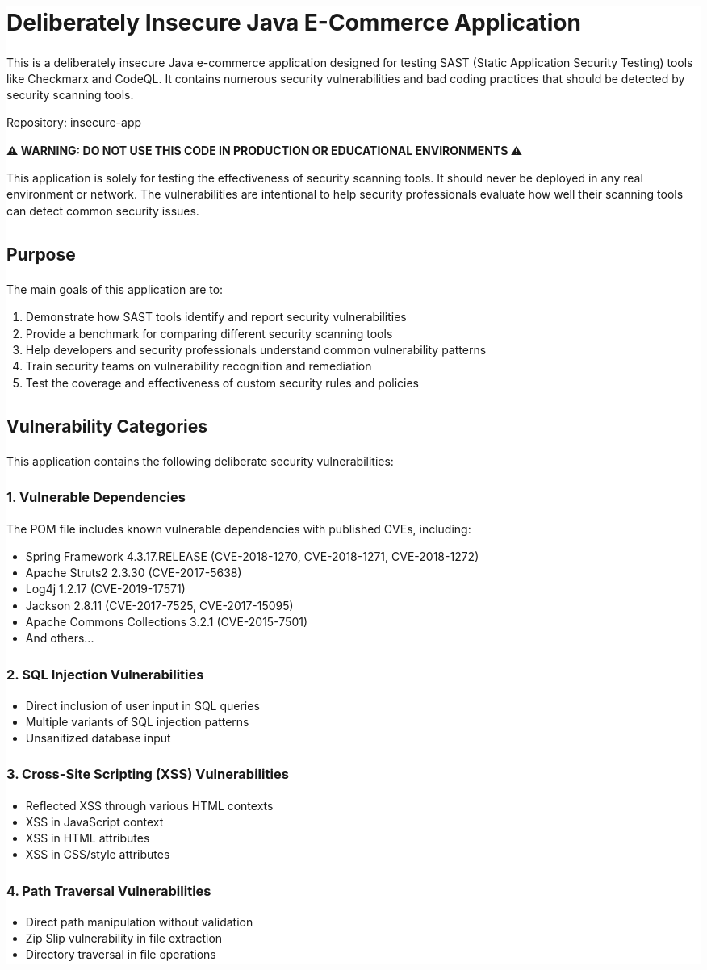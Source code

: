 # Deliberately Insecure Java E-Commerce Application

This is a deliberately insecure Java e-commerce application designed for testing SAST (Static Application Security Testing) tools like Checkmarx and CodeQL. It contains numerous security vulnerabilities and bad coding practices that should be detected by security scanning tools.

Repository: [insecure-app](https://github.com/samuelabdelsayed/insecure-app)

**⚠️ WARNING: DO NOT USE THIS CODE IN PRODUCTION OR EDUCATIONAL ENVIRONMENTS ⚠️**

This application is solely for testing the effectiveness of security scanning tools. It should never be deployed in any real environment or network. The vulnerabilities are intentional to help security professionals evaluate how well their scanning tools can detect common security issues.

## Purpose

The main goals of this application are to:

1. Demonstrate how SAST tools identify and report security vulnerabilities
2. Provide a benchmark for comparing different security scanning tools
3. Help developers and security professionals understand common vulnerability patterns
4. Train security teams on vulnerability recognition and remediation
5. Test the coverage and effectiveness of custom security rules and policies

## Vulnerability Categories

This application contains the following deliberate security vulnerabilities:

### 1. Vulnerable Dependencies
The POM file includes known vulnerable dependencies with published CVEs, including:
- Spring Framework 4.3.17.RELEASE (CVE-2018-1270, CVE-2018-1271, CVE-2018-1272)
- Apache Struts2 2.3.30 (CVE-2017-5638)
- Log4j 1.2.17 (CVE-2019-17571)
- Jackson 2.8.11 (CVE-2017-7525, CVE-2017-15095)
- Apache Commons Collections 3.2.1 (CVE-2015-7501)
- And others...

### 2. SQL Injection Vulnerabilities
- Direct inclusion of user input in SQL queries
- Multiple variants of SQL injection patterns
- Unsanitized database input

### 3. Cross-Site Scripting (XSS) Vulnerabilities
- Reflected XSS through various HTML contexts
- XSS in JavaScript context
- XSS in HTML attributes
- XSS in CSS/style attributes

### 4. Path Traversal Vulnerabilities
- Direct path manipulation without validation
- Zip Slip vulnerability in file extraction
- Directory traversal in file operations
